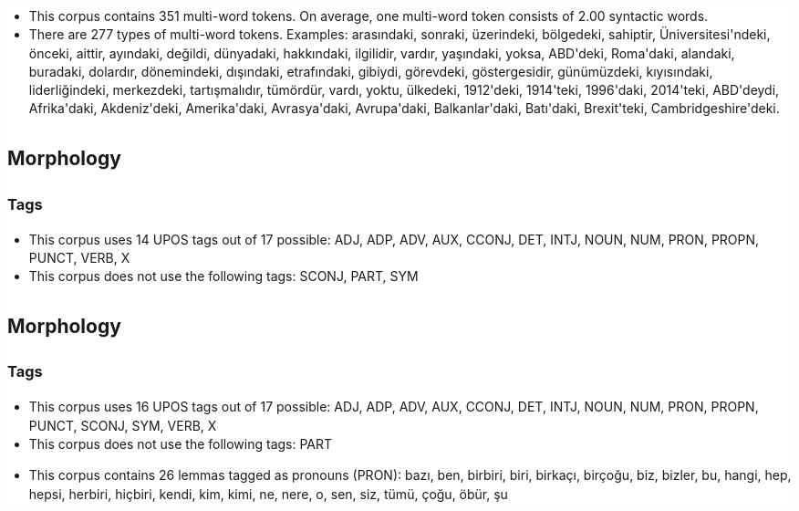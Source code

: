   </td>
  <td width="50%" valign="top">
<ul>
<li>This corpus contains 351 multi-word tokens. On average, one multi-word token consists of 2.00 syntactic words.</li>
<li>There are 277 types of multi-word tokens. Examples: arasındaki, sonraki, üzerindeki, bölgedeki, sahiptir, Üniversitesi'ndeki, önceki, aittir, ayındaki, değildi, dünyadaki, hakkındaki, ilgilidir, vardır, yaşındaki, yoksa, ABD'deki, Roma'daki, alandaki, buradaki, dolardır, dönemindeki, dışındaki, etrafındaki, gibiydi, görevdeki, göstergesidir, günümüzdeki, kıyısındaki, liderliğindeki, merkezdeki, tartışmalıdır, tümördür, vardı, yoktu, ülkedeki, 1912'deki, 1914'teki, 1996'daki, 2014'teki, ABD'deydi, Afrika'daki, Akdeniz'deki, Amerika'daki, Avrasya'daki, Avrupa'daki, Balkanlar'daki, Batı'daki, Brexit'teki, Cambridgeshire'deki.</li>
</ul>

  </td>
</tr>
<tr>
  <td width="50%" valign="top">
<h2>Morphology</h2>

<h3>Tags</h3>

<ul>
<li>This corpus uses 14 UPOS tags out of 17 possible: <a>ADJ</a>, <a>ADP</a>, <a>ADV</a>, <a>AUX</a>, <a>CCONJ</a>, <a>DET</a>, <a>INTJ</a>, <a>NOUN</a>, <a>NUM</a>, <a>PRON</a>, <a>PROPN</a>, <a>PUNCT</a>, <a>VERB</a>, <a>X</a></li>
<li>This corpus does not use the following tags: SCONJ, PART, SYM</li>
</ul>

  </td>
  <td width="50%" valign="top">
<h2>Morphology</h2>

<h3>Tags</h3>

<ul>
<li>This corpus uses 16 UPOS tags out of 17 possible: <a>ADJ</a>, <a>ADP</a>, <a>ADV</a>, <a>AUX</a>, <a>CCONJ</a>, <a>DET</a>, <a>INTJ</a>, <a>NOUN</a>, <a>NUM</a>, <a>PRON</a>, <a>PROPN</a>, <a>PUNCT</a>, <a>SCONJ</a>, <a>SYM</a>, <a>VERB</a>, <a>X</a></li>
<li>This corpus does not use the following tags: PART</li>
</ul>

  </td>
</tr>
<tr>
  <td width="50%" valign="top">
<ul>
</ul>

  </td>
  <td width="50%" valign="top">
<ul>
</ul>

  </td>
</tr>
<tr>
  <td width="50%" valign="top">
<ul>
<li>This corpus contains 26 lemmas tagged as pronouns (PRON): bazı, ben, birbiri, biri, birkaçı, birçoğu, biz, bizler, bu, hangi, hep, hepsi, herbiri, hiçbiri, kendi, kim, kimi, ne, nere, o, sen, siz, tümü, çoğu, öbür, şu</li>
</ul>
